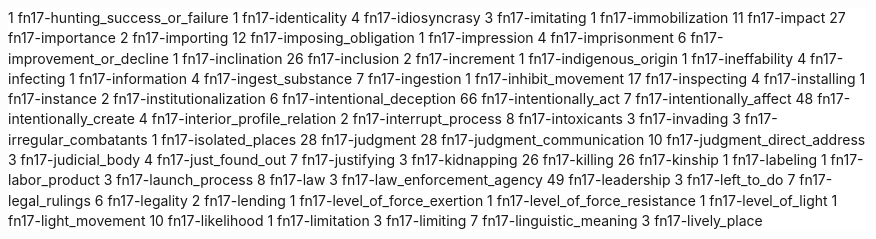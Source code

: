    1             fn17-hunting_success_or_failure
   1             fn17-identicality
   4             fn17-idiosyncrasy
   3             fn17-imitating
   1             fn17-immobilization
  11             fn17-impact
  27             fn17-importance
   2             fn17-importing
  12             fn17-imposing_obligation
   1             fn17-impression
   4             fn17-imprisonment
   6             fn17-improvement_or_decline
   1             fn17-inclination
  26             fn17-inclusion
   2             fn17-increment
   1             fn17-indigenous_origin
   1             fn17-ineffability
   4             fn17-infecting
   1             fn17-information
   4             fn17-ingest_substance
   7             fn17-ingestion
   1             fn17-inhibit_movement
  17             fn17-inspecting
   4             fn17-installing
   1             fn17-instance
   2             fn17-institutionalization
   6             fn17-intentional_deception
  66             fn17-intentionally_act
   7             fn17-intentionally_affect
  48             fn17-intentionally_create
   4             fn17-interior_profile_relation
   2             fn17-interrupt_process
   8             fn17-intoxicants
   3             fn17-invading
   3             fn17-irregular_combatants
   1             fn17-isolated_places
  28             fn17-judgment
  28             fn17-judgment_communication
  10             fn17-judgment_direct_address
   3             fn17-judicial_body
   4             fn17-just_found_out
   7             fn17-justifying
   3             fn17-kidnapping
  26             fn17-killing
  26             fn17-kinship
   1             fn17-labeling
   1             fn17-labor_product
   3             fn17-launch_process
   8             fn17-law
   3             fn17-law_enforcement_agency
  49             fn17-leadership
   3             fn17-left_to_do
   7             fn17-legal_rulings
   6             fn17-legality
   2             fn17-lending
   1             fn17-level_of_force_exertion
   1             fn17-level_of_force_resistance
   1             fn17-level_of_light
   1             fn17-light_movement
  10             fn17-likelihood
   1             fn17-limitation
   3             fn17-limiting
   7             fn17-linguistic_meaning
   3             fn17-lively_place